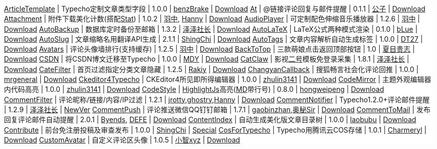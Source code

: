 [ArticleTemplate](ArticleTemplate) | Typecho定制文章类型字段 | 1.0.0 | [benzBrake](https://github.com/benzBrake) | [Download](https://github.com/typecho-fans/plugins/releases/download/plugins-A_to_C/ArticleTemplate.zip)
[At](At) | @链接评论回复与邮件提醒 | 0.1.1 | [公子](https://github.com/lizheming) | [Download](https://github.com/typecho-fans/plugins/releases/download/plugins-A_to_C/At.zip)
[Attachment](Attachment) | 附件下载美化计数(搭配[Stat](Stat)) | 1.0.2 | [羽中](https://github.com/jzwalk), [Hanny](http://www.imhan.com) | [Download](https://github.com/typecho-fans/plugins/releases/download/plugins-A_to_C/Attachment.zip)
[AudioPlayer](AudioPlayer) | 可定制配色伸缩音乐播放器 | 1.2.6 | [羽中](https://github.com/jzwalk) | [Download](https://github.com/typecho-fans/plugins/releases/download/plugins-A_to_C/AudioPlayer.zip)
[AutoBackup](AutoBackup) | 数据库定时备份至邮箱 | 1.3.2 | [泽泽社长](https://zezeshe.com/archives/autobackup-typecho-plugins.html) | [Download](https://github.com/typecho-fans/plugins/releases/download/plugins-A_to_C/AutoBackup.zip)
[AutoLaTeX](AutoLaTeX) | LaTeX公式两种模式渲染 | 0.1.0 | [bLue](https://github.com/dreamerblue) | [Download](https://github.com/typecho-fans/plugins/releases/download/plugins-A_to_C/AutoLaTeX.zip)
[AutoSlug](AutoSlug) | 文章缩略名用翻译API生成 | 2.1.1 | [ShingChi](https://github.com/shingchi) | [Download](https://github.com/typecho-fans/plugins/releases/download/plugins-A_to_C/AutoSlug.zip)
[AutoTags](AutoTags) | 文章内容解析自动生成标签 | 1.0.0 | [DT27](https://github.com/DT27) | [Download](https://github.com/typecho-fans/plugins/releases/download/plugins-A_to_C/AutoTags.zip)
[Avatars](Avatars) | 评论头像墙排行(支持缓存) | 1.2.5 | [羽中](https://github.com/jzwalk) | [Download](https://github.com/typecho-fans/plugins/releases/download/plugins-A_to_C/Avatars.zip)
[BackToTop](BackToTop) | 三款萌娘点击返回顶部按钮 | 1.0 | [夏目贵志](https://github.com/xiamuguizhi) | [Download](https://github.com/typecho-fans/plugins/releases/download/plugins-A_to_C/BackToTop.zip)
[CSDN](CSDN) | 将CSDN博文迁移至Typecho | 1.0.0 | [MDY](https://github.com/ddddyyyy) | [Download](https://github.com/typecho-fans/plugins/releases/download/plugins-A_to_C/CSDN.zip)
[CatClaw](CatClaw) | 影视[二号](https://blog.zezeshe.com/archives/typecho-film-theme.html)模板免登录采集 | 1.8.1 | [泽泽社长](https://blog.zezeshe.com/) | [Download](https://github.com/typecho-fans/plugins/releases/download/plugins-A_to_C/CatClaw.zip)
[CateFilter](CateFilter) | 首页过滤指定分类文章隐藏 | 1.2.5 | [Rakiy](https://github.com/rakiy) | [Download](https://github.com/typecho-fans/plugins/releases/download/plugins-A_to_C/CateFilter.zip)
[ChangyanCallback](ChangyanCallback) | 搜狐畅言社会化评论回推 | 1.0.0 | [mrgeneral](https://github.com/mrgeneralgoo) | [Download](https://github.com/typecho-fans/plugins/releases/download/plugins-A_to_C/ChangyanCallback.zip)
[Ckeditor4Typecho](Ckeditor4Typecho) | CKEditor4所见即所得编辑器 | 1.0.0 | [zhulin3141](https://github.com/zhulin3141) | [Download](https://github.com/typecho-fans/plugins/releases/download/plugins-A_to_C/Ckeditor4Typecho.zip)
[CodeMirror](CodeMirror) | 主题外观编辑器内代码高亮 | 1.0.0 | [zhulin3141](https://github.com/zhulin3141) | [Download](https://github.com/typecho-fans/plugins/releases/download/plugins-A_to_C/CodeMirror.zip)
[CodeStyle](CodeStyle) | [HighlightJs](https://highlightjs.org)高亮([MD](https://baike.baidu.com/item/markdown/3245829)带行号) | 0.8.0 | [hongweipeng](https://github.com/hongweipeng) | [Download](https://github.com/typecho-fans/plugins/releases/download/plugins-A_to_C/CodeStyle.zip)
[CommentFilter](CommentFilter) | 评论昵称/链接/内容/IP过滤 | 1.2.1 | [jrotty](https://github.com/jrotty),[ghostry](https://blog.ghostry.cn),[Hanny](http://www.imhan.com) | [Download](https://github.com/typecho-fans/plugins/releases/download/plugins-A_to_C/CommentFilter.zip)
[CommentNotifier](CommentNotifier) | Typecho1.2.0+评论邮件提醒 | 1.2.9 | [泽泽社长](https://github.com/jrotty) | [NewVer](https://github.com/typecho-fans/plugins/releases/download/plugins-A_to_C/CommentNotifier.zip)
[CommentPush](CommentPush) | 评论推送微信QQ钉钉邮箱 | 1.7.1 | [gaobinzhan](https://github.com/gaobinzhan),[奥秘Sir](https://blog.say521.cn) | [Download](https://github.com/typecho-fans/plugins/releases/download/plugins-A_to_C/CommentPush.zip)
[CommentToMail](CommentToMail) | 发布回复评论邮件自动提醒 | 2.0.1 | [Byends](https://github.com/visamz), [DEFE](https://github.com/defeme) | [Download](https://github.com/typecho-fans/plugins/releases/download/plugins-A_to_C/CommentToMail.zip)
[ContentIndex](ContentIndex) | 自动生成美化版文章目录树 | 1.0.0 | [laobubu](https://github.com/laobubu) | [Download](https://github.com/typecho-fans/plugins/releases/download/plugins-A_to_C/ContentIndex.zip)
[Contribute](Contribute) | 前台免注册投稿及审查发布 | 1.0.0 | [ShingChi](https://github.com/shingchi) | [Special](https://github.com/typecho-fans/plugins/releases/download/plugins-A_to_C/Contribute.zip)
[CosForTypecho](CosForTypecho) | Typecho用腾讯云COS存储 | 1.0.1 | [Charmeryl](https://github.com/jqjiang819) | [Download](https://github.com/typecho-fans/plugins/releases/download/plugins-A_to_C/CosForTypecho.zip)
[CustomAvatar](https://github.com/xyz66882/CustomAvatar) | 自定义评论区头像 | 1.0.5 | [小智xyz](https://github.com/xyz66882/CustomAvatar) | [Download](https://github.com/xyz66882/CustomAvatar/archive/refs/heads/main.zip)